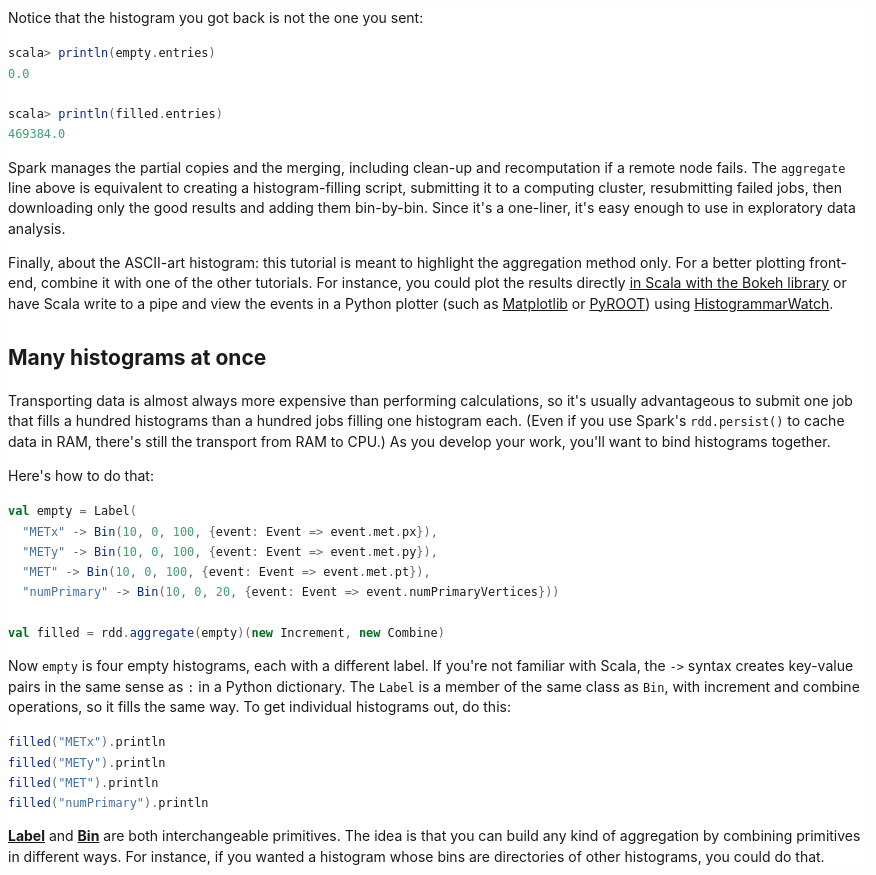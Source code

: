 Notice that the histogram you got back is not the one you sent:

```scala
scala> println(empty.entries)
0.0

scala> println(filled.entries)
469384.0
```

Spark manages the partial copies and the merging, including clean-up and recomputation if a remote node fails. The `aggregate` line above is equivalent to creating a histogram-filling script, submitting it to a computing cluster, resubmitting failed jobs, then downloading only the good results and adding them bin-by-bin. Since it's a one-liner, it's easy enough to use in exploratory data analysis.

Finally, about the ASCII-art histogram: this tutorial is meant to highlight the aggregation method only. For a better plotting front-end, combine it with one of the other tutorials. For instance, you could plot the results directly [in Scala with the Bokeh library](../scala-spark-bokeh) or have Scala write to a pipe and view the events in a Python plotter (such as [Matplotlib](../python-basic) or [PyROOT](../python-pyroot)) using [HistogrammarWatch](../python-hgwatch).

## Many histograms at once

Transporting data is almost always more expensive than performing calculations, so it's usually advantageous to submit one job that fills a hundred histograms than a hundred jobs filling one histogram each. (Even if you use Spark's `rdd.persist()` to cache data in RAM, there's still the transport from RAM to CPU.) As you develop your work, you'll want to bind histograms together.

Here's how to do that:

```scala
val empty = Label(
  "METx" -> Bin(10, 0, 100, {event: Event => event.met.px}),
  "METy" -> Bin(10, 0, 100, {event: Event => event.met.py}),
  "MET" -> Bin(10, 0, 100, {event: Event => event.met.pt}),
  "numPrimary" -> Bin(10, 0, 20, {event: Event => event.numPrimaryVertices}))

val filled = rdd.aggregate(empty)(new Increment, new Combine)
```

Now `empty` is four empty histograms, each with a different label. If you're not familiar with Scala, the `->` syntax creates key-value pairs in the same sense as `:` in a Python dictionary. The `Label` is a member of the same class as `Bin`, with increment and combine operations, so it fills the same way. To get individual histograms out, do this:

```scala
filled("METx").println
filled("METy").println
filled("MET").println
filled("numPrimary").println
```

**[Label](../../specification/#label-directory-with-string-based-keys)** and **[Bin](../../specification/#bin-regular-binning-for-histograms)** are both interchangeable primitives. The idea is that you can build any kind of aggregation by combining primitives in different ways. For instance, if you wanted a histogram whose bins are directories of other histograms, you could do that.
